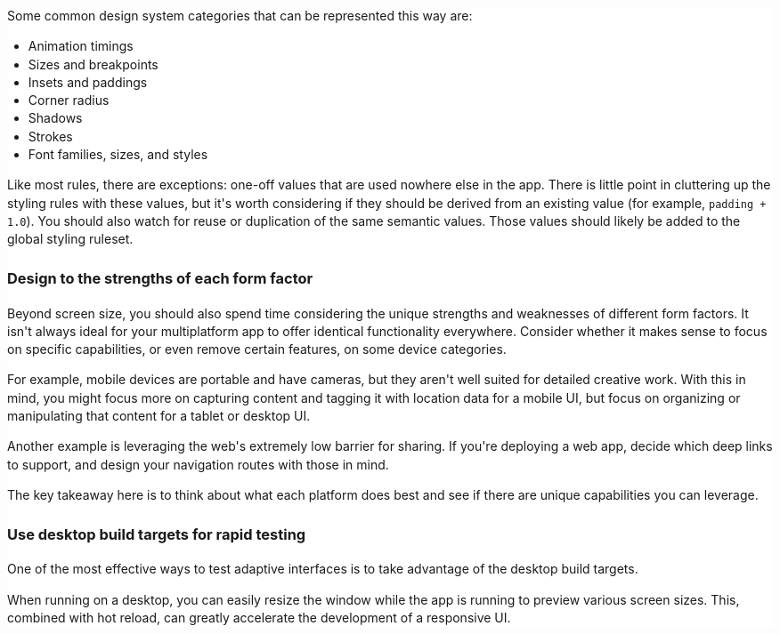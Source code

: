 Some common design system categories that can be represented
this way are:

* Animation timings
* Sizes and breakpoints
* Insets and paddings
* Corner radius
* Shadows
* Strokes
* Font families, sizes, and styles

Like most rules, there are exceptions:
one-off values that are used nowhere else in the app.
There is little point in cluttering up the styling rules
with these values, but it's worth considering if they
should be derived from an existing value (for example,
`padding + 1.0`). You should also watch for reuse or duplication
of the same semantic values. Those values should likely be
added to the global styling ruleset.

### Design to the strengths of each form factor

Beyond screen size, you should also spend time
considering the unique strengths and weaknesses
of different form factors. It isn't always ideal
for your multiplatform app to offer identical
functionality everywhere. Consider whether it makes
sense to focus on specific capabilities,
or even remove certain features, on some device categories.

For example, mobile devices are portable and have cameras,
but they aren't well suited for detailed creative work.
With this in mind, you might focus more on capturing content
and tagging it with location data for a mobile UI,
but focus on organizing or manipulating that content
for a tablet or desktop UI.

Another example is leveraging the web's extremely low barrier
for sharing. If you're deploying a web app,
decide which deep links to support,
and design your navigation routes with those in mind.

The key takeaway here is to think about what each
platform does best and see if there are unique capabilities
you can leverage.

### Use desktop build targets for rapid testing

One of the most effective ways to test adaptive
interfaces is to take advantage of the desktop build targets.

When running on a desktop, you can easily resize the window
while the app is running to preview various screen sizes.
This, combined with hot reload, can greatly accelerate the
development of a responsive UI.
